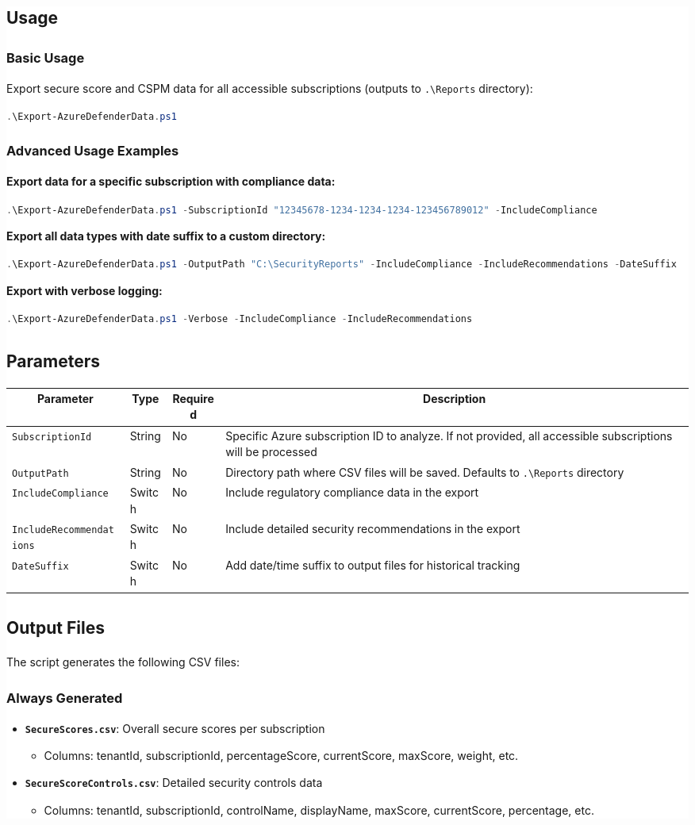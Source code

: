 ## Usage

### Basic Usage

Export secure score and CSPM data for all accessible subscriptions (outputs to `.\Reports` directory):
```powershell
.\Export-AzureDefenderData.ps1
```

### Advanced Usage Examples

**Export data for a specific subscription with compliance data:**
```powershell
.\Export-AzureDefenderData.ps1 -SubscriptionId "12345678-1234-1234-1234-123456789012" -IncludeCompliance
```

**Export all data types with date suffix to a custom directory:**
```powershell
.\Export-AzureDefenderData.ps1 -OutputPath "C:\SecurityReports" -IncludeCompliance -IncludeRecommendations -DateSuffix
```

**Export with verbose logging:**
```powershell
.\Export-AzureDefenderData.ps1 -Verbose -IncludeCompliance -IncludeRecommendations
```

## Parameters

| Parameter | Type | Required | Description |
|-----------|------|----------|-------------|
| `SubscriptionId` | String | No | Specific Azure subscription ID to analyze. If not provided, all accessible subscriptions will be processed |
| `OutputPath` | String | No | Directory path where CSV files will be saved. Defaults to `.\Reports` directory |
| `IncludeCompliance` | Switch | No | Include regulatory compliance data in the export |
| `IncludeRecommendations` | Switch | No | Include detailed security recommendations in the export |
| `DateSuffix` | Switch | No | Add date/time suffix to output files for historical tracking |

## Output Files

The script generates the following CSV files:

### Always Generated
- **`SecureScores.csv`**: Overall secure scores per subscription
  - Columns: tenantId, subscriptionId, percentageScore, currentScore, maxScore, weight, etc.

- **`SecureScoreControls.csv`**: Detailed security controls data
  - Columns: tenantId, subscriptionId, controlName, displayName, maxScore, currentScore, percentage, etc.
